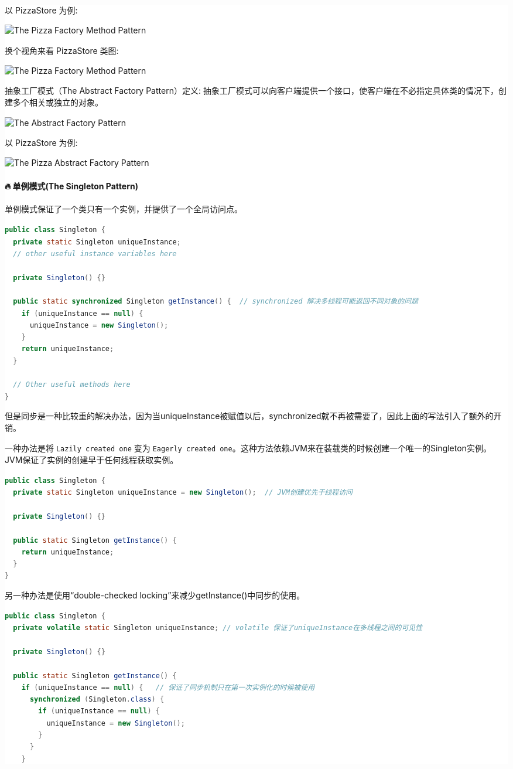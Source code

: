 以 PizzaStore 为例:

![The Pizza Factory Method Pattern](/assets/201709/pizza_factory_method_pattern.png)

换个视角来看 PizzaStore 类图:

![The Pizza Factory Method Pattern](/assets/201709/pizza_factory_method_pattern2.png)

抽象工厂模式（The Abstract Factory Pattern）定义: 抽象工厂模式可以向客户端提供一个接口，使客户端在不必指定具体类的情况下，创建多个相关或独立的对象。

![The Abstract Factory Pattern](/assets/201709/abstract_factory_pattern.png)

以 PizzaStore 为例:

![The Pizza Abstract Factory Pattern](/assets/201709/pizza_abstract_factory_pattern.png)

<h4>🔥 单例模式(The Singleton Pattern)</h4>

单例模式保证了一个类只有一个实例，并提供了一个全局访问点。
```java
public class Singleton {
  private static Singleton uniqueInstance;
  // other useful instance variables here

  private Singleton() {}

  public static synchronized Singleton getInstance() {  // synchronized 解决多线程可能返回不同对象的问题
    if (uniqueInstance == null) {
      uniqueInstance = new Singleton();
    }
    return uniqueInstance;
  }

  // Other useful methods here
}
```

但是同步是一种比较重的解决办法，因为当uniqueInstance被赋值以后，synchronized就不再被需要了，因此上面的写法引入了额外的开销。

一种办法是将 `Lazily created one` 变为 `Eagerly created one`。这种方法依赖JVM来在装载类的时候创建一个唯一的Singleton实例。JVM保证了实例的创建早于任何线程获取实例。
```java
public class Singleton {
  private static Singleton uniqueInstance = new Singleton();  // JVM创建优先于线程访问

  private Singleton() {}

  public static Singleton getInstance() {
    return uniqueInstance;
  }
}
```

另一种办法是使用“double-checked locking”来减少getInstance()中同步的使用。
```java
public class Singleton {
  private volatile static Singleton uniqueInstance; // volatile 保证了uniqueInstance在多线程之间的可见性

  private Singleton() {}

  public static Singleton getInstance() {
    if (uniqueInstance == null) {   // 保证了同步机制只在第一次实例化的时候被使用
      synchronized (Singleton.class) {
        if (uniqueInstance == null) {
          uniqueInstance = new Singleton();
        }
      }
    }
```